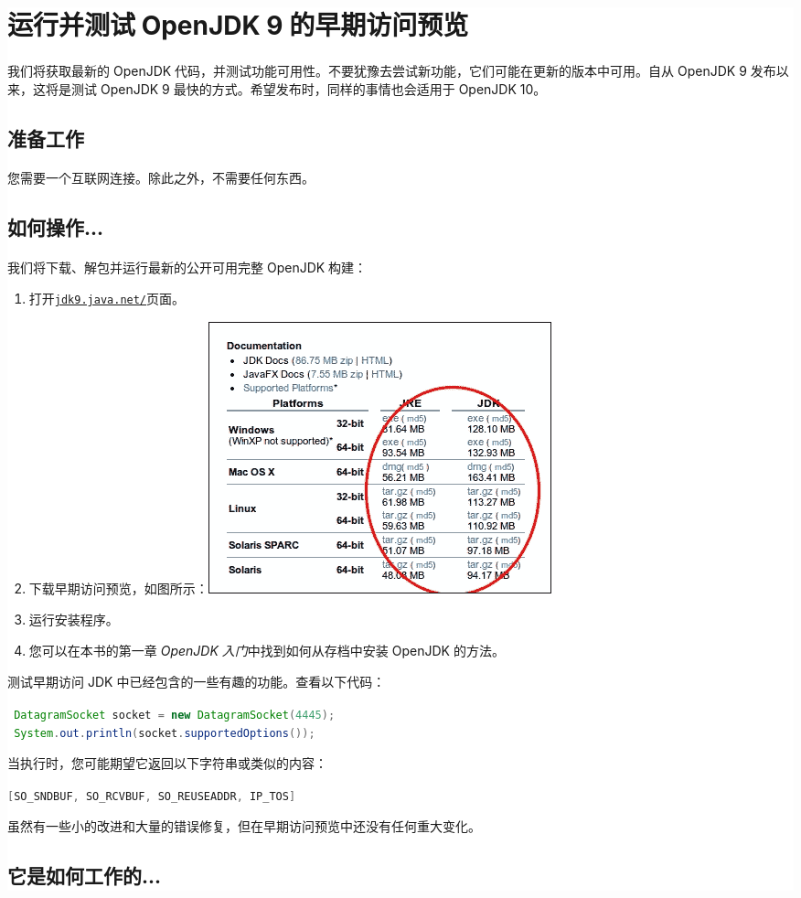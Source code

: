 # 运行并测试 OpenJDK 9 的早期访问预览

我们将获取最新的 OpenJDK 代码，并测试功能可用性。不要犹豫去尝试新功能，它们可能在更新的版本中可用。自从 OpenJDK 9 发布以来，这将是测试 OpenJDK 9 最快的方式。希望发布时，同样的事情也会适用于 OpenJDK 10。

## 准备工作

您需要一个互联网连接。除此之外，不需要任何东西。

## 如何操作...

我们将下载、解包并运行最新的公开可用完整 OpenJDK 构建：

1.  打开[`jdk9.java.net/`](https://jdk9.java.net/)页面。

1.  下载早期访问预览，如图所示：![如何操作...](img/8405OT_12_01.jpg)

1.  运行安装程序。

1.  您可以在本书的第一章 *OpenJDK 入门*中找到如何从存档中安装 OpenJDK 的方法。

测试早期访问 JDK 中已经包含的一些有趣的功能。查看以下代码：

```java
 DatagramSocket socket = new DatagramSocket(4445);
 System.out.println(socket.supportedOptions());

```

当执行时，您可能期望它返回以下字符串或类似的内容：

```java
[SO_SNDBUF, SO_RCVBUF, SO_REUSEADDR, IP_TOS]

```

虽然有一些小的改进和大量的错误修复，但在早期访问预览中还没有任何重大变化。

## 它是如何工作的...
